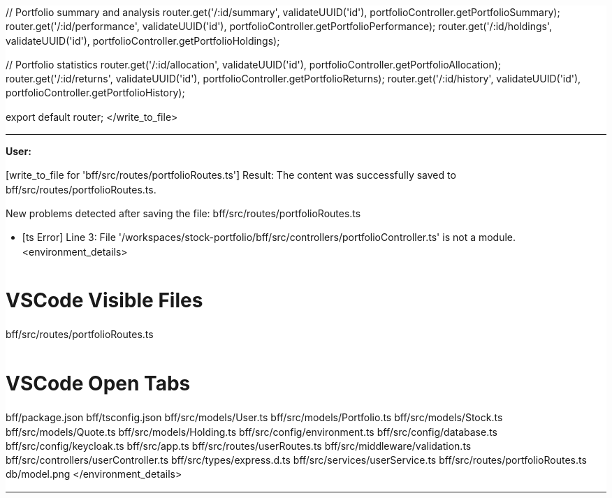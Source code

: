 // Portfolio summary and analysis
router.get('/:id/summary', validateUUID('id'), portfolioController.getPortfolioSummary);
router.get('/:id/performance', validateUUID('id'), portfolioController.getPortfolioPerformance);
router.get('/:id/holdings', validateUUID('id'), portfolioController.getPortfolioHoldings);

// Portfolio statistics
router.get('/:id/allocation', validateUUID('id'), portfolioController.getPortfolioAllocation);
router.get('/:id/returns', validateUUID('id'), portfolioController.getPortfolioReturns);
router.get('/:id/history', validateUUID('id'), portfolioController.getPortfolioHistory);

export default router;
</content>
</write_to_file>

---

**User:**

[write_to_file for 'bff/src/routes/portfolioRoutes.ts'] Result:
The content was successfully saved to bff/src/routes/portfolioRoutes.ts.

New problems detected after saving the file:
bff/src/routes/portfolioRoutes.ts
- [ts Error] Line 3: File '/workspaces/stock-portfolio/bff/src/controllers/portfolioController.ts' is not a module.
<environment_details>
# VSCode Visible Files
bff/src/routes/portfolioRoutes.ts

# VSCode Open Tabs
bff/package.json
bff/tsconfig.json
bff/src/models/User.ts
bff/src/models/Portfolio.ts
bff/src/models/Stock.ts
bff/src/models/Quote.ts
bff/src/models/Holding.ts
bff/src/config/environment.ts
bff/src/config/database.ts
bff/src/config/keycloak.ts
bff/src/app.ts
bff/src/routes/userRoutes.ts
bff/src/middleware/validation.ts
bff/src/controllers/userController.ts
bff/src/types/express.d.ts
bff/src/services/userService.ts
bff/src/routes/portfolioRoutes.ts
db/model.png
</environment_details>

---
